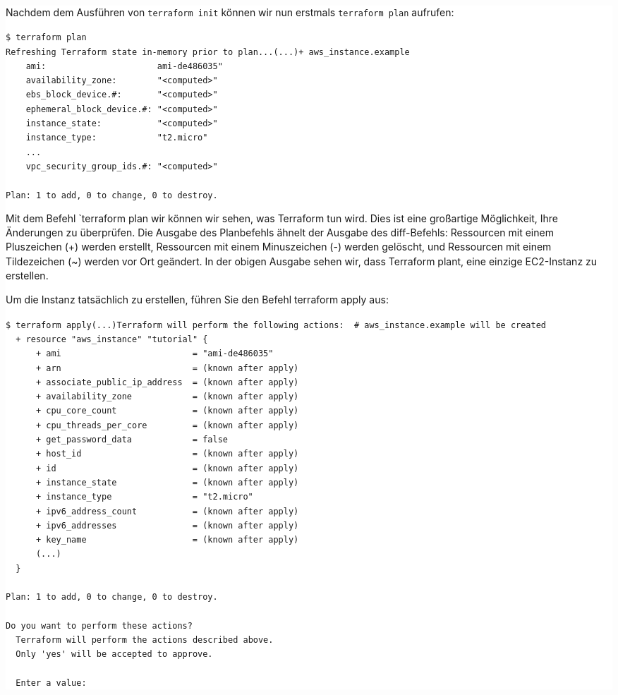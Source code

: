 
Nachdem dem Ausführen von `terraform init` können wir nun erstmals `terraform plan` aufrufen:

```
$ terraform plan
Refreshing Terraform state in-memory prior to plan...(...)+ aws_instance.example
    ami:                      ami-de486035"
    availability_zone:        "<computed>"
    ebs_block_device.#:       "<computed>"
    ephemeral_block_device.#: "<computed>"
    instance_state:           "<computed>"
    instance_type:            "t2.micro"
    ...
    vpc_security_group_ids.#: "<computed>"

Plan: 1 to add, 0 to change, 0 to destroy.
```

Mit dem Befehl `terraform plan wir können wir sehen, was Terraform tun wird. Dies ist eine großartige Möglichkeit, Ihre Änderungen zu überprüfen. Die Ausgabe des Planbefehls ähnelt der Ausgabe des diff-Befehls: Ressourcen mit einem Pluszeichen (+) werden erstellt, Ressourcen mit einem Minuszeichen (-) werden gelöscht, und Ressourcen mit einem Tildezeichen (~) werden vor Ort geändert. In der obigen Ausgabe sehen wir, dass Terraform plant, eine einzige EC2-Instanz zu erstellen.

Um die Instanz tatsächlich zu erstellen, führen Sie den Befehl terraform apply aus:

```
$ terraform apply(...)Terraform will perform the following actions:  # aws_instance.example will be created
  + resource "aws_instance" "tutorial" {
      + ami                          = "ami-de486035"
      + arn                          = (known after apply)
      + associate_public_ip_address  = (known after apply)
      + availability_zone            = (known after apply)
      + cpu_core_count               = (known after apply)
      + cpu_threads_per_core         = (known after apply)
      + get_password_data            = false
      + host_id                      = (known after apply)
      + id                           = (known after apply)
      + instance_state               = (known after apply)
      + instance_type                = "t2.micro"
      + ipv6_address_count           = (known after apply)
      + ipv6_addresses               = (known after apply)
      + key_name                     = (known after apply)
      (...)
  }

Plan: 1 to add, 0 to change, 0 to destroy.

Do you want to perform these actions?
  Terraform will perform the actions described above.
  Only 'yes' will be accepted to approve.

  Enter a value:
```
